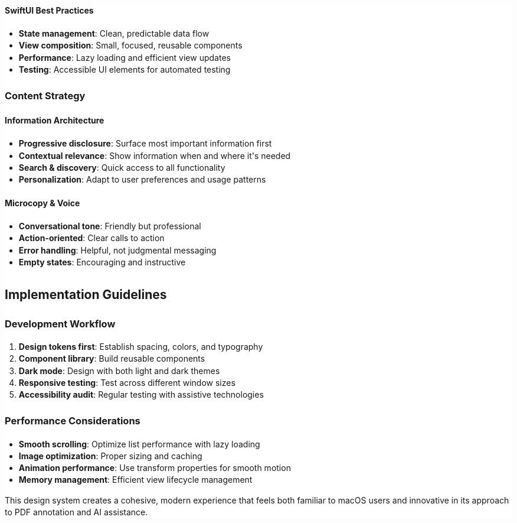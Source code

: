 #### SwiftUI Best Practices
- **State management**: Clean, predictable data flow
- **View composition**: Small, focused, reusable components
- **Performance**: Lazy loading and efficient view updates
- **Testing**: Accessible UI elements for automated testing

### Content Strategy

#### Information Architecture
- **Progressive disclosure**: Surface most important information first
- **Contextual relevance**: Show information when and where it's needed
- **Search & discovery**: Quick access to all functionality
- **Personalization**: Adapt to user preferences and usage patterns

#### Microcopy & Voice
- **Conversational tone**: Friendly but professional
- **Action-oriented**: Clear calls to action
- **Error handling**: Helpful, not judgmental messaging
- **Empty states**: Encouraging and instructive

## Implementation Guidelines

### Development Workflow
1. **Design tokens first**: Establish spacing, colors, and typography
2. **Component library**: Build reusable components
3. **Dark mode**: Design with both light and dark themes
4. **Responsive testing**: Test across different window sizes
5. **Accessibility audit**: Regular testing with assistive technologies

### Performance Considerations
- **Smooth scrolling**: Optimize list performance with lazy loading
- **Image optimization**: Proper sizing and caching
- **Animation performance**: Use transform properties for smooth motion
- **Memory management**: Efficient view lifecycle management

This design system creates a cohesive, modern experience that feels both familiar to macOS users and innovative in its approach to PDF annotation and AI assistance.
